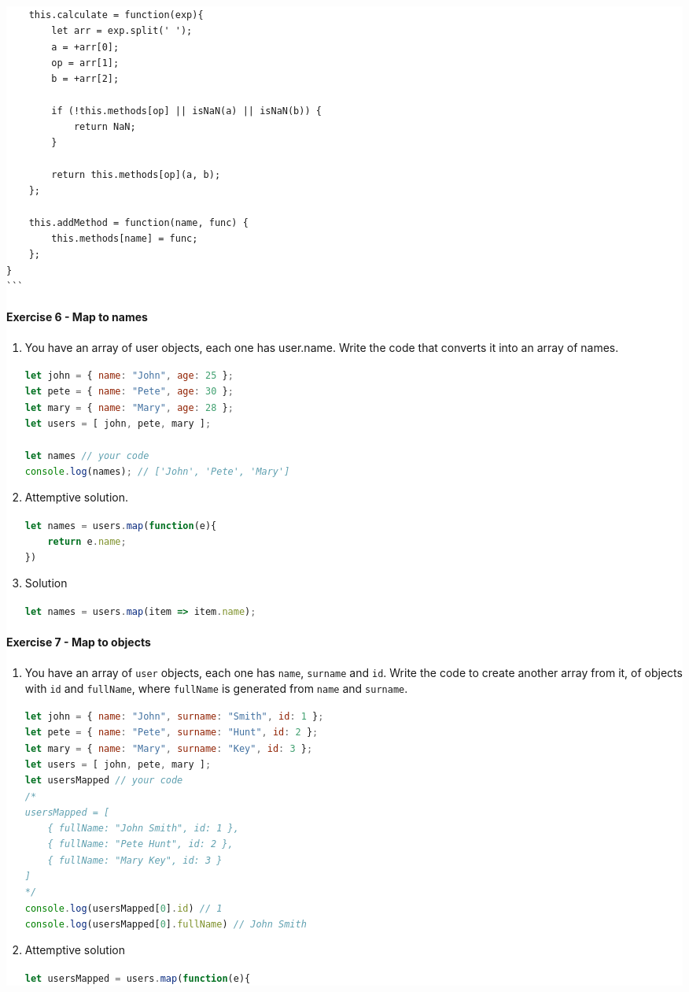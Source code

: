         this.calculate = function(exp){
            let arr = exp.split(' '); 
            a = +arr[0];
            op = arr[1];
            b = +arr[2];

            if (!this.methods[op] || isNaN(a) || isNaN(b)) {
                return NaN;
            }

            return this.methods[op](a, b);
        }; 

        this.addMethod = function(name, func) {
            this.methods[name] = func;
        };
    }
    ```

#### Exercise 6 - Map to names  
1. You have an array of user objects, each one has user.name. Write the code that converts it into an array of names.
    ```js 
    let john = { name: "John", age: 25 };
    let pete = { name: "Pete", age: 30 };
    let mary = { name: "Mary", age: 28 };
    let users = [ john, pete, mary ];

    let names // your code 
    console.log(names); // ['John', 'Pete', 'Mary']
    ```
1. Attemptive solution. 
    ```js 
    let names = users.map(function(e){
        return e.name;
    })
    ```
1. Solution 
    ```js 
    let names = users.map(item => item.name); 
    ```

#### Exercise 7 - Map to objects 
1. You have an array of `user` objects, each one has `name`, `surname` and `id`. Write the code to create another array from it, of objects with `id` and `fullName`, where `fullName` is generated from `name` and `surname`.
    ```js 
    let john = { name: "John", surname: "Smith", id: 1 };
    let pete = { name: "Pete", surname: "Hunt", id: 2 };
    let mary = { name: "Mary", surname: "Key", id: 3 };
    let users = [ john, pete, mary ];
    let usersMapped // your code 
    /*
    usersMapped = [
        { fullName: "John Smith", id: 1 },
        { fullName: "Pete Hunt", id: 2 },
        { fullName: "Mary Key", id: 3 }
    ]
    */
    console.log(usersMapped[0].id) // 1
    console.log(usersMapped[0].fullName) // John Smith
    ```
1. Attemptive solution 
    ```js 
    let usersMapped = users.map(function(e){